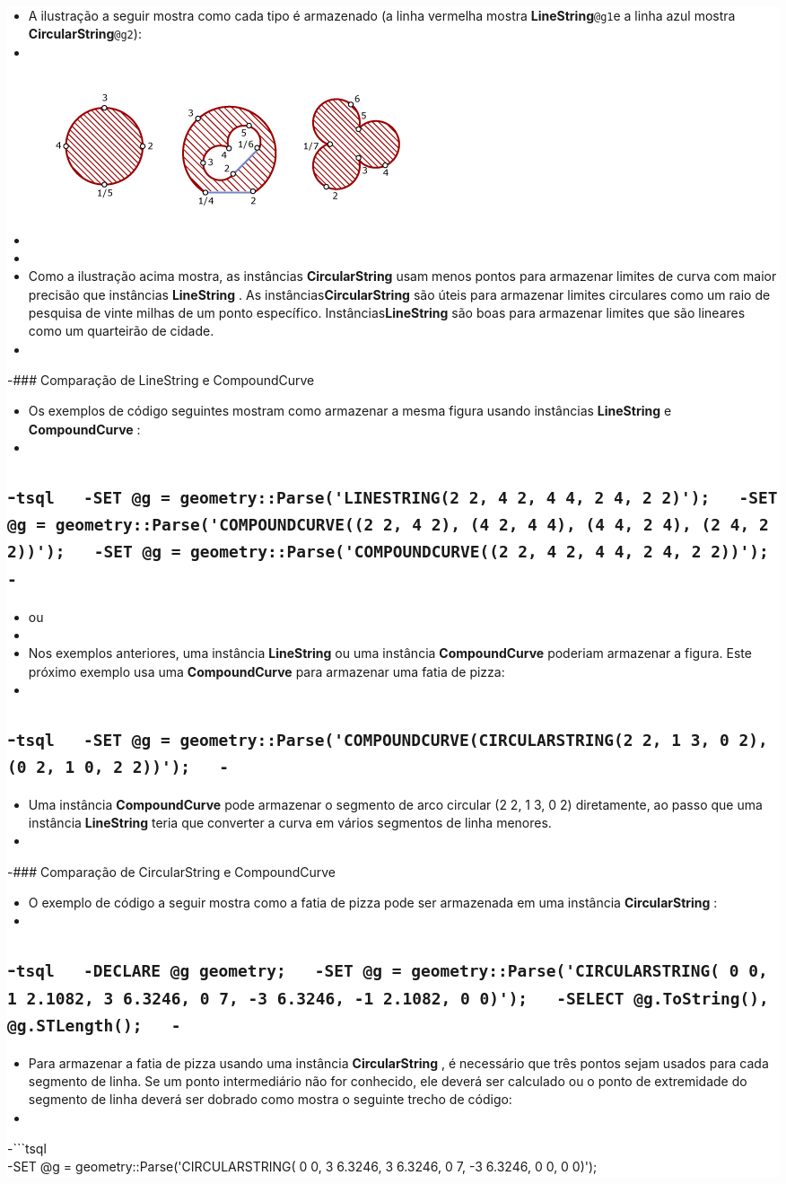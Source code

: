  - A ilustração a seguir mostra como cada tipo é armazenado (a linha vermelha mostra **LineString**`@g1`e a linha azul mostra **CircularString**`@g2`):  
 -  
 - ![e52157b5-5160-4a4b-8560-50cdcf905b76](../../relational-databases/spatial/media/e52157b5-5160-4a4b-8560-50cdcf905b76.gif)  
 -  
 - Como a ilustração acima mostra, as instâncias **CircularString** usam menos pontos para armazenar limites de curva com maior precisão que instâncias **LineString** . As instâncias**CircularString** são úteis para armazenar limites circulares como um raio de pesquisa de vinte milhas de um ponto específico. Instâncias**LineString** são boas para armazenar limites que são lineares como um quarteirão de cidade.  
 -  
 -### Comparação de LineString e CompoundCurve  
 - Os exemplos de código seguintes mostram como armazenar a mesma figura usando instâncias **LineString** e **CompoundCurve** :  
 -  
 -```tsql  
 -SET @g = geometry::Parse('LINESTRING(2 2, 4 2, 4 4, 2 4, 2 2)');  
 -SET @g = geometry::Parse('COMPOUNDCURVE((2 2, 4 2), (4 2, 4 4), (4 4, 2 4), (2 4, 2 2))');  
 -SET @g = geometry::Parse('COMPOUNDCURVE((2 2, 4 2, 4 4, 2 4, 2 2))');  
 -```  
 -  
 - ou  
 -  
 - Nos exemplos anteriores, uma instância **LineString** ou uma instância **CompoundCurve** poderiam armazenar a figura.  Este próximo exemplo usa uma **CompoundCurve** para armazenar uma fatia de pizza:  
 -  
 -```tsql  
 -SET @g = geometry::Parse('COMPOUNDCURVE(CIRCULARSTRING(2 2, 1 3, 0 2),(0 2, 1 0, 2 2))');  
 -```  
 -  
 - Uma instância **CompoundCurve** pode armazenar o segmento de arco circular (2 2, 1 3, 0 2) diretamente, ao passo que uma instância **LineString** teria que converter a curva em vários segmentos de linha menores.  
 -  
 -### Comparação de CircularString e CompoundCurve  
 - O exemplo de código a seguir mostra como a fatia de pizza pode ser armazenada em uma instância **CircularString** :  
 -  
 -```tsql  
 -DECLARE @g geometry;  
 -SET @g = geometry::Parse('CIRCULARSTRING( 0 0, 1 2.1082, 3 6.3246, 0 7, -3 6.3246, -1 2.1082, 0 0)');  
 -SELECT @g.ToString(), @g.STLength();  
 -```  
 -  
 - Para armazenar a fatia de pizza usando uma instância **CircularString** , é necessário que três pontos sejam usados para cada segmento de linha.  Se um ponto intermediário não for conhecido, ele deverá ser calculado ou o ponto de extremidade do segmento de linha deverá ser dobrado como mostra o seguinte trecho de código:  
 -  
 -```tsql  
 -SET @g = geometry::Parse('CIRCULARSTRING( 0 0, 3 6.3246, 3 6.3246, 0 7, -3 6.3246, 0 0, 0 0)');  